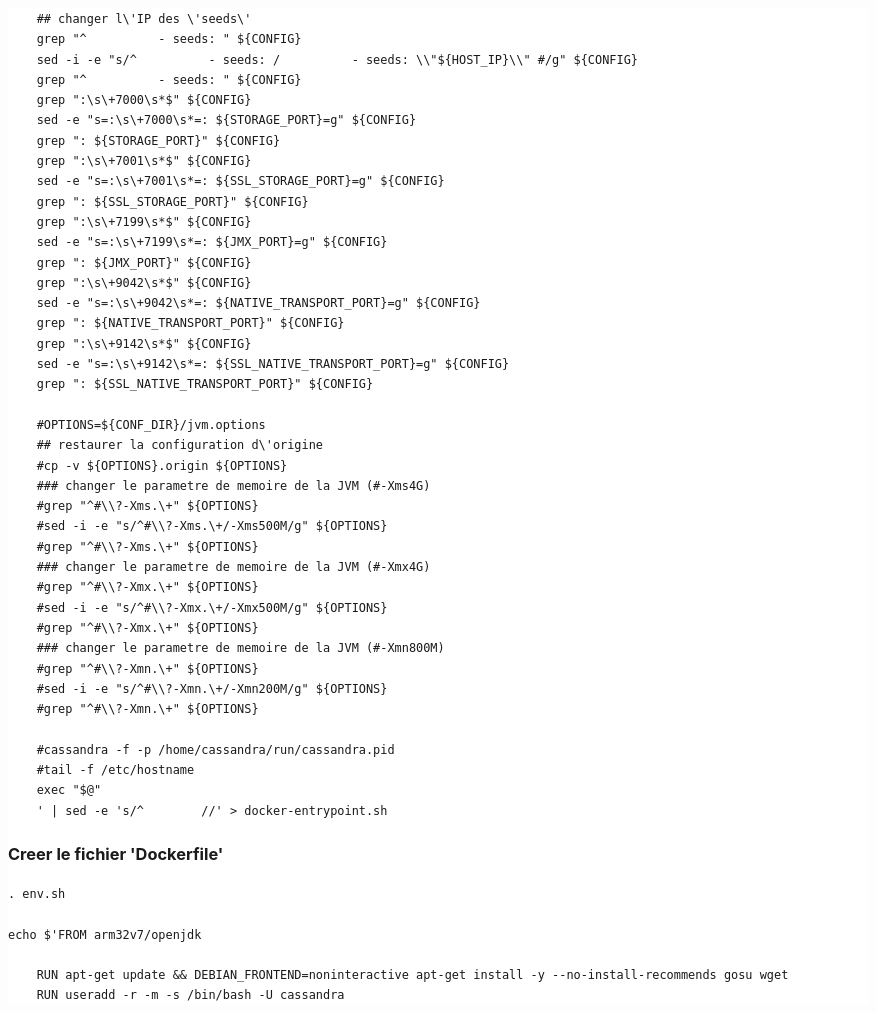         ## changer l\'IP des \'seeds\'
        grep "^          - seeds: " ${CONFIG}
        sed -i -e "s/^          - seeds: /          - seeds: \\"${HOST_IP}\\" #/g" ${CONFIG}
        grep "^          - seeds: " ${CONFIG}
        grep ":\s\+7000\s*$" ${CONFIG}
        sed -e "s=:\s\+7000\s*=: ${STORAGE_PORT}=g" ${CONFIG}
        grep ": ${STORAGE_PORT}" ${CONFIG}
        grep ":\s\+7001\s*$" ${CONFIG}
        sed -e "s=:\s\+7001\s*=: ${SSL_STORAGE_PORT}=g" ${CONFIG}
        grep ": ${SSL_STORAGE_PORT}" ${CONFIG}
        grep ":\s\+7199\s*$" ${CONFIG}
        sed -e "s=:\s\+7199\s*=: ${JMX_PORT}=g" ${CONFIG}
        grep ": ${JMX_PORT}" ${CONFIG}
        grep ":\s\+9042\s*$" ${CONFIG}
        sed -e "s=:\s\+9042\s*=: ${NATIVE_TRANSPORT_PORT}=g" ${CONFIG}
        grep ": ${NATIVE_TRANSPORT_PORT}" ${CONFIG}
        grep ":\s\+9142\s*$" ${CONFIG}
        sed -e "s=:\s\+9142\s*=: ${SSL_NATIVE_TRANSPORT_PORT}=g" ${CONFIG}
        grep ": ${SSL_NATIVE_TRANSPORT_PORT}" ${CONFIG}
        
        #OPTIONS=${CONF_DIR}/jvm.options
        ## restaurer la configuration d\'origine
        #cp -v ${OPTIONS}.origin ${OPTIONS}
        ### changer le parametre de memoire de la JVM (#-Xms4G)
        #grep "^#\\?-Xms.\+" ${OPTIONS}
        #sed -i -e "s/^#\\?-Xms.\+/-Xms500M/g" ${OPTIONS}
        #grep "^#\\?-Xms.\+" ${OPTIONS}
        ### changer le parametre de memoire de la JVM (#-Xmx4G)
        #grep "^#\\?-Xmx.\+" ${OPTIONS}
        #sed -i -e "s/^#\\?-Xmx.\+/-Xmx500M/g" ${OPTIONS}
        #grep "^#\\?-Xmx.\+" ${OPTIONS}
        ### changer le parametre de memoire de la JVM (#-Xmn800M)
        #grep "^#\\?-Xmn.\+" ${OPTIONS}
        #sed -i -e "s/^#\\?-Xmn.\+/-Xmn200M/g" ${OPTIONS}
        #grep "^#\\?-Xmn.\+" ${OPTIONS}
        
        #cassandra -f -p /home/cassandra/run/cassandra.pid
        #tail -f /etc/hostname
        exec "$@"
        ' | sed -e 's/^        //' > docker-entrypoint.sh

### Creer le fichier 'Dockerfile'

    . env.sh

    echo $'FROM arm32v7/openjdk
        
        RUN apt-get update && DEBIAN_FRONTEND=noninteractive apt-get install -y --no-install-recommends gosu wget
        RUN useradd -r -m -s /bin/bash -U cassandra
        